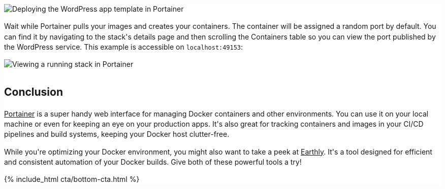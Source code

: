 <div class="wide">

![Deploying the WordPress app template in Portainer]({{site.images}}{{page.slug}}/7JqCXkf.png)

</div>

Wait while Portainer pulls your images and creates your containers. The container will be assigned a random port by default. You can find it by navigating to the stack's details page and then scrolling the Containers table so you can view the port published by the WordPress service. This example is accessible on `localhost:49153`:

<div class="wide">

![Viewing a running stack in Portainer]({{site.images}}{{page.slug}}/Xbx87JS.png)

</div>

## Conclusion

[Portainer](https://www.portainer.io) is a super handy web interface for managing Docker containers and other environments. You can use it on your local machine or even for keeping an eye on your production apps. It's also great for tracking containers and images in your CI/CD pipelines and build systems, keeping your Docker host clutter-free.

While you're optimizing your Docker environment, you might also want to take a peek at [Earthly](https://cloud.earthly.dev/login). It's a tool designed for efficient and consistent automation of your Docker builds. Give both of these powerful tools a try!

{% include_html cta/bottom-cta.html %}
